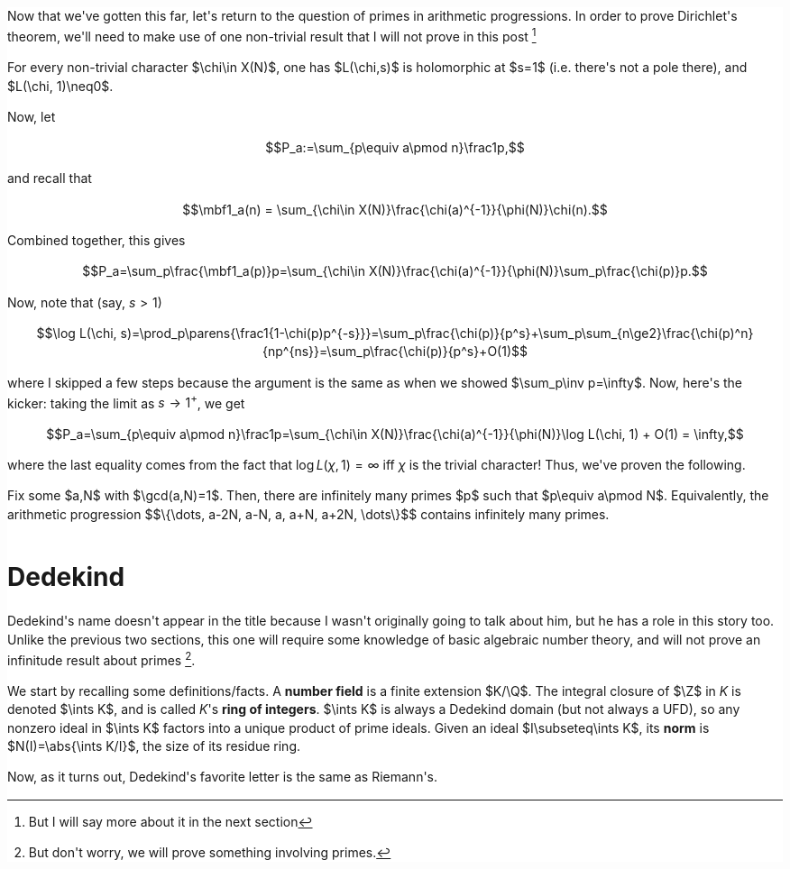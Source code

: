 </div>

Now that we've gotten this far, let's return to the question of primes in arithmetic progressions. In order to prove Dirichlet's theorem, we'll need to make use of one non-trivial result that I will not prove in this post [^12]

<div class="theorem">
    For every non-trivial character $\chi\in X(N)$, one has $L(\chi,s)$ is holomorphic at $s=1$ (i.e. there's not a pole there), and $L(\chi, 1)\neq0$.
</div>

Now, let

$$P_a:=\sum_{p\equiv a\pmod n}\frac1p,$$

and recall that

$$\mbf1_a(n) = \sum_{\chi\in X(N)}\frac{\chi(a)^{-1}}{\phi(N)}\chi(n).$$

Combined together, this gives

$$P_a=\sum_p\frac{\mbf1_a(p)}p=\sum_{\chi\in X(N)}\frac{\chi(a)^{-1}}{\phi(N)}\sum_p\frac{\chi(p)}p.$$

Now, note that (say, $s>1$)

$$\log L(\chi, s)=\prod_p\parens{\frac1{1-\chi(p)p^{-s}}}=\sum_p\frac{\chi(p)}{p^s}+\sum_p\sum_{n\ge2}\frac{\chi(p)^n}{np^{ns}}=\sum_p\frac{\chi(p)}{p^s}+O(1)$$

where I skipped a few steps because the argument is the same as when we showed $\sum_p\inv p=\infty$. Now, here's the kicker: taking the limit as $s\to1^+$, we get

$$P_a=\sum_{p\equiv a\pmod n}\frac1p=\sum_{\chi\in X(N)}\frac{\chi(a)^{-1}}{\phi(N)}\log L(\chi, 1) + O(1) = \infty,$$

where the last equality comes from the fact that $\log L(\chi,1)=\infty$ iff $\chi$ is the trivial character! Thus, we've proven the following.

<div class="theorem" name="Dirichlet's Theorem on Primes in Arithmetic Progressions">
    Fix some $a,N$ with $\gcd(a,N)=1$. Then, there are infinitely many primes $p$ such that $p\equiv a\pmod N$. Equivalently, the arithmetic progression
    $$\{\dots, a-2N, a-N, a, a+N, a+2N, \dots\}$$
    contains infinitely many primes.
</div>

# Dedekind

Dedekind's name doesn't appear in the title because I wasn't originally going to talk about him, but he has a role in this story too. Unlike the previous two sections, this one will require some knowledge of basic algebraic number theory, and will not prove an infinitude result about primes [^13].

We start by recalling some definitions/facts. A <b>number field</b> is a finite extension $K/\Q$. The integral closure of $\Z$ in $K$ is denoted $\ints K$, and is called $K$'s <b>ring of integers</b>. $\ints K$ is always a Dedekind domain (but not always a UFD), so any nonzero ideal in $\ints K$ factors into a unique product of prime ideals. Given an ideal $I\subseteq\ints K$, its <b>norm</b> is $N(I)=\abs{\ints K/I}$, the size of its residue ring.

Now, as it turns out, Dedekind's favorite letter is the same as Riemann's.


[^1]: The first time I saw this theorem, I thought it was the kind of dry, technical result that almost never shows up in the wild; I was wrong.
[^2]: You may object that expanding out the RHS let's you pick a term with infinitely many prime factors, but this is a non-issue because those'll all multiply out at 0, so we good. 
[^3]: I think I've also seen this called the completed zeta function, but don't quote me on that
[^4]: It's a little known that this is something Dirichlet investigated to get his spirits up after failing to achieve his one, true goal: wiping out half of all life in the universe
[^5]: Really less a "dive" than a "dip our toes in the water"
[^6]: actually, holomorphic when the character is nontrivial
[^7]: See the end of my "Fourier Analysis" post if you don't know what this is
[^8]: In hindsight, it would have been better to define $f(x) = (Nx)^{\eps}e^{-\pi(Nx)^2s/N}$, and then apply poisson summation to get $\sum_{k\in\Z}f(k+a) = \sum_{k\in\Z}F(f)(k)e^{2\pi ina}$ <br> PS: --I really wish latex worked in these footnotes-- (turns out dreams do come true)
[^9]: If you see a mistake somewhere, let me know
[^10]: completed L function?
[^11]: At the very least, letting $N=1$ and $\chi=1$ (so $\eps=0$) recovers the functional equation for the classic theta function, as it should
[^12]: But I will say more about it in the next section
[^13]: But don't worry, we will prove something involving primes.
[^14]: Which, honestly, might be very hard to do. I haven't tried.
[^15]: We've incidentally shown that $\zeta_K$ has a meromorphic continuation in the quadratic number field case
[^16]: I must admit, this whole section turned out more dubious than I intended. I wanted to present a (clean) proof of qudratic reciprocity, but it's unclear to me how much machinary/grunt work one would need to turn this outline into a rigorous, non-circular proof
[^17]: Alternatively, it may actually be easier to calculate the residue of L(\chi, s) at s=1, and show that this residue is 0. I haven't tried this, but I imagine (could be wrong) that it boils down to some orthagonality relation a la the last theorem of the shallow dive showing that this residue is 0 iff chi is nontrivial. You would still need to below theorem for non-vanishing though.
[^18]: Actually, I have a guess. The theta function has terms that look like $e^{-s}$ while the zeta function has terms that look like $(1/n)^s$. If you want to exploit the theta function's functional equation, then you need some kind of bridge between the two; this leads you to the Gamma function which has both a $e^{-\mrm{blah}}$ factor and a $\mrm{blah}^s$ factor. In fancier words, to introduce terms that help you relate the theta function to the zeta function you do something like take the [Mellin transform](https://www.wikiwand.com/en/Mellin_transform) of $s\mapsto e^{-\pi n^2s}$ (I say something like because I think we technically end up using the Mellin transform of $s\mapsto e^{-\pi n^2s^2}$ instead (and then substitute $u=x^2$), but potato potato)